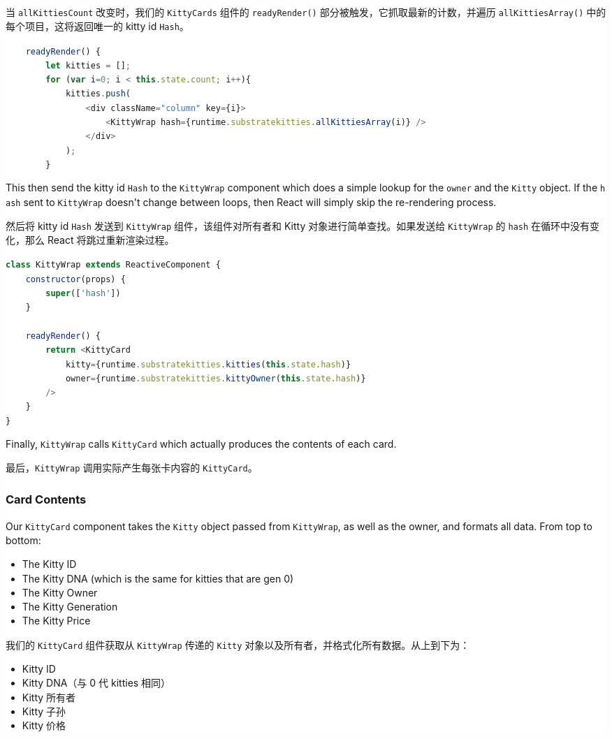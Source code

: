 当 `allKittiesCount` 改变时，我们的 `KittyCards` 组件的 `readyRender()` 部分被触发，它抓取最新的计数，并遍历 `allKittiesArray()` 中的每个项目，这将返回唯一的 kitty id `Hash`。

```javascript
    readyRender() {
        let kitties = [];
        for (var i=0; i < this.state.count; i++){
            kitties.push(
                <div className="column" key={i}>
                    <KittyWrap hash={runtime.substratekitties.allKittiesArray(i)} />
                </div>
            );
        }
```

This then send the kitty id `Hash` to the `KittyWrap` component which does a simple lookup for the `owner` and the `Kitty` object. If the `hash` sent to `KittyWrap` doesn't change between loops, then React will simply skip the re-rendering process.

然后将 kitty id `Hash` 发送到 `KittyWrap` 组件，该组件对所有者和 Kitty 对象进行简单查找。如果发送给 `KittyWrap` 的 `hash` 在循环中没有变化，那么 React 将跳过重新渲染过程。

```javascript
class KittyWrap extends ReactiveComponent {
    constructor(props) {
        super(['hash'])
    }

    readyRender() {
        return <KittyCard
            kitty={runtime.substratekitties.kitties(this.state.hash)}
            owner={runtime.substratekitties.kittyOwner(this.state.hash)}
        />
    }
}
```

Finally, `KittyWrap` calls `KittyCard` which actually produces the contents of each card.

最后，`KittyWrap` 调用实际产生每张卡内容的 `KittyCard`。

### Card Contents

Our `KittyCard` component takes the `Kitty` object passed from `KittyWrap`, as well as the owner, and formats all data. From top to bottom:

- The Kitty ID
- The Kitty DNA (which is the same for kitties that are gen 0)
- The Kitty Owner
- The Kitty Generation
- The Kitty Price

我们的 `KittyCard` 组件获取从 `KittyWrap` 传递的 `Kitty` 对象以及所有者，并格式化所有数据。从上到下为：

- Kitty ID
- Kitty DNA（与 0 代 kitties 相同）
- Kitty 所有者
- Kitty 子孙
- Kitty 价格
